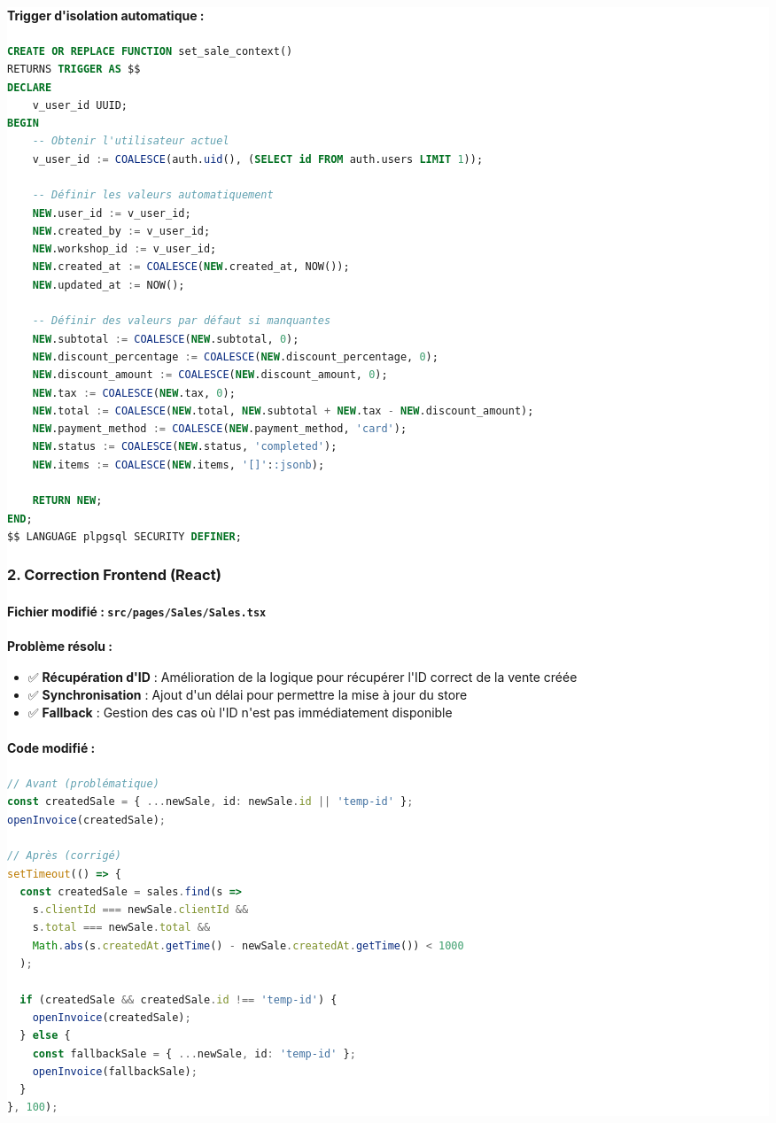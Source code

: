 #### **Trigger d'isolation automatique :**
```sql
CREATE OR REPLACE FUNCTION set_sale_context()
RETURNS TRIGGER AS $$
DECLARE
    v_user_id UUID;
BEGIN
    -- Obtenir l'utilisateur actuel
    v_user_id := COALESCE(auth.uid(), (SELECT id FROM auth.users LIMIT 1));
    
    -- Définir les valeurs automatiquement
    NEW.user_id := v_user_id;
    NEW.created_by := v_user_id;
    NEW.workshop_id := v_user_id;
    NEW.created_at := COALESCE(NEW.created_at, NOW());
    NEW.updated_at := NOW();
    
    -- Définir des valeurs par défaut si manquantes
    NEW.subtotal := COALESCE(NEW.subtotal, 0);
    NEW.discount_percentage := COALESCE(NEW.discount_percentage, 0);
    NEW.discount_amount := COALESCE(NEW.discount_amount, 0);
    NEW.tax := COALESCE(NEW.tax, 0);
    NEW.total := COALESCE(NEW.total, NEW.subtotal + NEW.tax - NEW.discount_amount);
    NEW.payment_method := COALESCE(NEW.payment_method, 'card');
    NEW.status := COALESCE(NEW.status, 'completed');
    NEW.items := COALESCE(NEW.items, '[]'::jsonb);
    
    RETURN NEW;
END;
$$ LANGUAGE plpgsql SECURITY DEFINER;
```

### **2. Correction Frontend (React)**

#### **Fichier modifié : `src/pages/Sales/Sales.tsx`**

**Problème résolu :**
- ✅ **Récupération d'ID** : Amélioration de la logique pour récupérer l'ID correct de la vente créée
- ✅ **Synchronisation** : Ajout d'un délai pour permettre la mise à jour du store
- ✅ **Fallback** : Gestion des cas où l'ID n'est pas immédiatement disponible

#### **Code modifié :**
```typescript
// Avant (problématique)
const createdSale = { ...newSale, id: newSale.id || 'temp-id' };
openInvoice(createdSale);

// Après (corrigé)
setTimeout(() => {
  const createdSale = sales.find(s => 
    s.clientId === newSale.clientId && 
    s.total === newSale.total && 
    Math.abs(s.createdAt.getTime() - newSale.createdAt.getTime()) < 1000
  );
  
  if (createdSale && createdSale.id !== 'temp-id') {
    openInvoice(createdSale);
  } else {
    const fallbackSale = { ...newSale, id: 'temp-id' };
    openInvoice(fallbackSale);
  }
}, 100);
```
